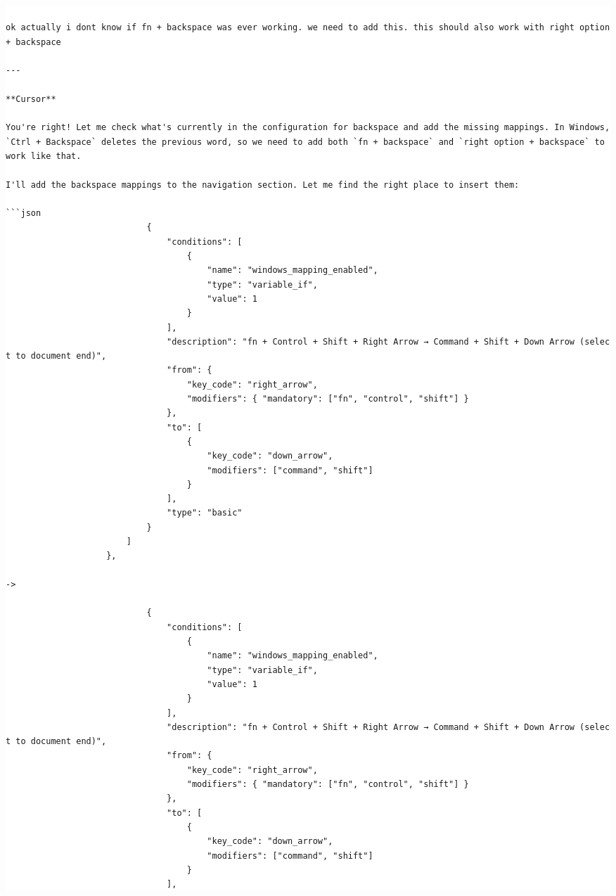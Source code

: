 ```

ok actually i dont know if fn + backspace was ever working. we need to add this. this should also work with right option + backspace

---

**Cursor**

You're right! Let me check what's currently in the configuration for backspace and add the missing mappings. In Windows, `Ctrl + Backspace` deletes the previous word, so we need to add both `fn + backspace` and `right option + backspace` to work like that.

I'll add the backspace mappings to the navigation section. Let me find the right place to insert them:

```json
                            {
                                "conditions": [
                                    {
                                        "name": "windows_mapping_enabled",
                                        "type": "variable_if",
                                        "value": 1
                                    }
                                ],
                                "description": "fn + Control + Shift + Right Arrow → Command + Shift + Down Arrow (select to document end)",
                                "from": {
                                    "key_code": "right_arrow",
                                    "modifiers": { "mandatory": ["fn", "control", "shift"] }
                                },
                                "to": [
                                    {
                                        "key_code": "down_arrow",
                                        "modifiers": ["command", "shift"]
                                    }
                                ],
                                "type": "basic"
                            }
                        ]
                    },

->

                            {
                                "conditions": [
                                    {
                                        "name": "windows_mapping_enabled",
                                        "type": "variable_if",
                                        "value": 1
                                    }
                                ],
                                "description": "fn + Control + Shift + Right Arrow → Command + Shift + Down Arrow (select to document end)",
                                "from": {
                                    "key_code": "right_arrow",
                                    "modifiers": { "mandatory": ["fn", "control", "shift"] }
                                },
                                "to": [
                                    {
                                        "key_code": "down_arrow",
                                        "modifiers": ["command", "shift"]
                                    }
                                ],
```